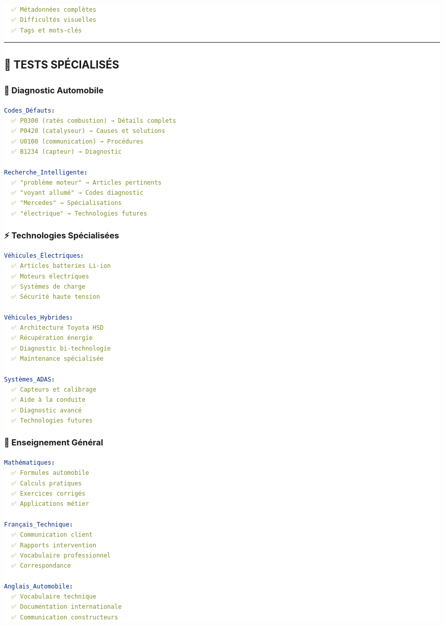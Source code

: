 ```yaml
  ✅ Métadonnées complètes
  ✅ Difficultés visuelles
  ✅ Tags et mots-clés
```

---

## 🎯 **TESTS SPÉCIALISÉS**

### **🚗 Diagnostic Automobile**
```yaml
Codes_Défauts:
  ✅ P0300 (ratés combustion) → Détails complets
  ✅ P0420 (catalyseur) → Causes et solutions
  ✅ U0100 (communication) → Procédures
  ✅ B1234 (capteur) → Diagnostic

Recherche_Intelligente:
  ✅ "problème moteur" → Articles pertinents
  ✅ "voyant allumé" → Codes diagnostic
  ✅ "Mercedes" → Spécialisations
  ✅ "électrique" → Technologies futures
```

### **⚡ Technologies Spécialisées**
```yaml
Véhicules_Électriques:
  ✅ Articles batteries Li-ion
  ✅ Moteurs électriques
  ✅ Systèmes de charge
  ✅ Sécurité haute tension

Véhicules_Hybrides:
  ✅ Architecture Toyota HSD
  ✅ Récupération énergie
  ✅ Diagnostic bi-technologie
  ✅ Maintenance spécialisée

Systèmes_ADAS:
  ✅ Capteurs et calibrage
  ✅ Aide à la conduite
  ✅ Diagnostic avancé
  ✅ Technologies futures
```

### **📖 Enseignement Général**
```yaml
Mathématiques:
  ✅ Formules automobile
  ✅ Calculs pratiques
  ✅ Exercices corrigés
  ✅ Applications métier

Français_Technique:
  ✅ Communication client
  ✅ Rapports intervention
  ✅ Vocabulaire professionnel
  ✅ Correspondance

Anglais_Automobile:
  ✅ Vocabulaire technique
  ✅ Documentation internationale
  ✅ Communication constructeurs
```